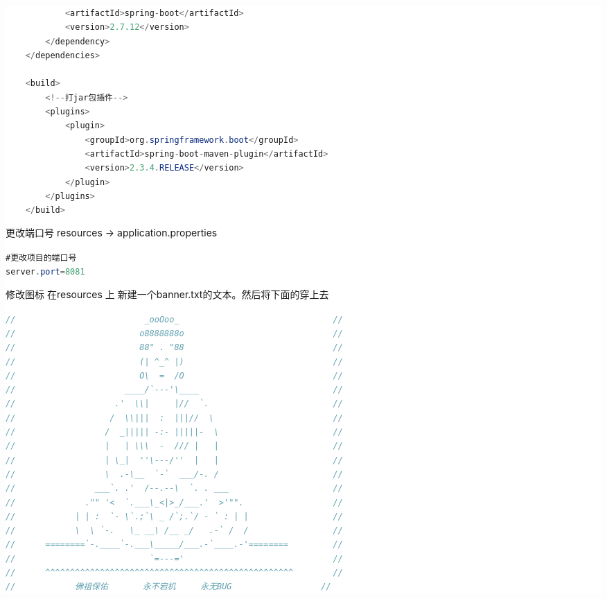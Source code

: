 ```java
            <artifactId>spring-boot</artifactId>
            <version>2.7.12</version>
        </dependency>
    </dependencies>

    <build>
        <!--打jar包插件-->
        <plugins>
            <plugin>
                <groupId>org.springframework.boot</groupId>
                <artifactId>spring-boot-maven-plugin</artifactId>
                <version>2.3.4.RELEASE</version>
            </plugin>
        </plugins>
    </build>
```





更改端口号 resources -> application.properties

```java
#更改项目的端口号
server.port=8081
```

 修改图标 在resources 上 新建一个banner.txt的文本。然后将下面的穿上去

```java
//                          _ooOoo_                               //
//                         o8888888o                              //
//                         88" . "88                              //
//                         (| ^_^ |)                              //
//                         O\  =  /O                              //
//                      ____/`---'\____                           //
//                    .'  \\|     |//  `.                         //
//                   /  \\|||  :  |||//  \                        //
//                  /  _||||| -:- |||||-  \                       //
//                  |   | \\\  -  /// |   |                       //
//                  | \_|  ''\---/''  |   |                       //
//                  \  .-\__  `-`  ___/-. /                       //
//                ___`. .'  /--.--\  `. . ___                     //
//              ."" '<  `.___\_<|>_/___.'  >'"".                  //
//            | | :  `- \`.;`\ _ /`;.`/ - ` : | |                 //
//            \  \ `-.   \_ __\ /__ _/   .-` /  /                 //
//      ========`-.____`-.___\_____/___.-`____.-'========         //
//                           `=---='                              //
//      ^^^^^^^^^^^^^^^^^^^^^^^^^^^^^^^^^^^^^^^^^^^^^^^^^^        //
//            佛祖保佑       永不宕机     永无BUG                  //
```




